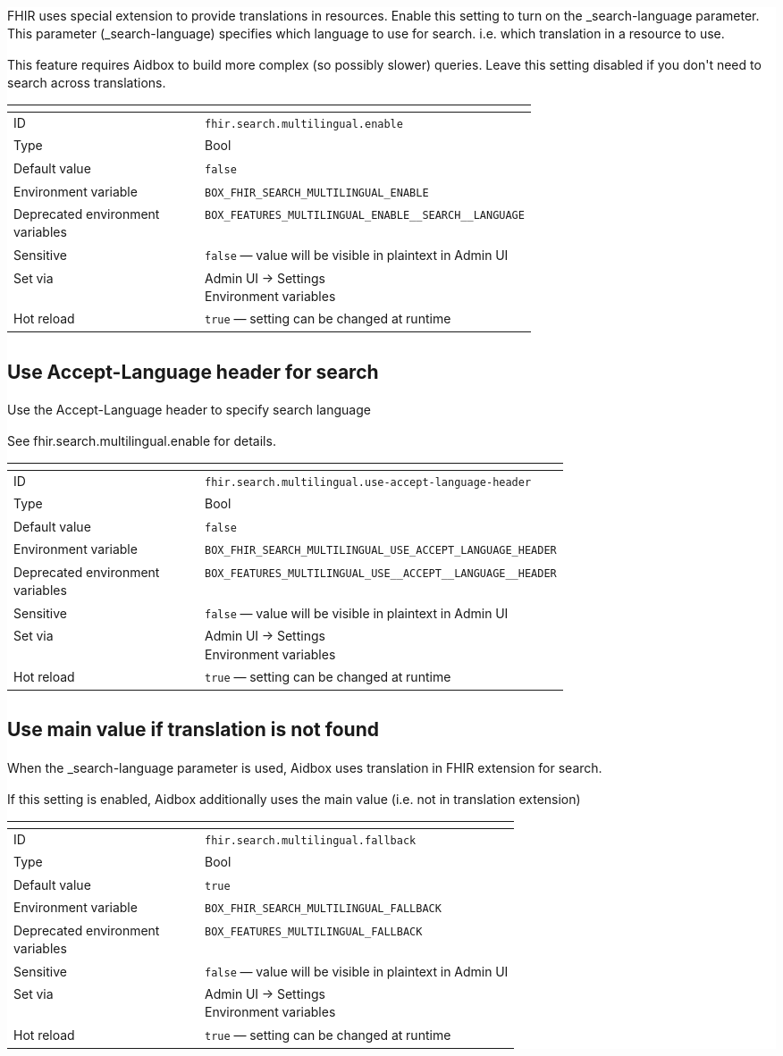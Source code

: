 FHIR uses special extension to provide translations in resources.
Enable this setting to turn on the _search-language parameter.
This parameter (_search-language) specifies which language
to use for search.
i.e. which translation in a resource to use.

This feature requires Aidbox to build more
complex (so possibly slower) queries.
Leave this setting disabled if you don't need to search
across translations.

<table data-header-hidden="true"><thead><tr><th width="200"></th><th></th></tr></thead><tbody><tr><td>ID</td><td><code>fhir.search.multilingual.enable</code></td></tr><tr><td>Type</td><td>Bool</td></tr><tr><td>Default value</td><td><code>false</code></td></tr><tr><td>Environment variable</td><td><code>BOX_FHIR_SEARCH_MULTILINGUAL_ENABLE</code></td></tr><tr><td>Deprecated environment variables</td><td><code>BOX_FEATURES_MULTILINGUAL_ENABLE__SEARCH__LANGUAGE</code></td></tr><tr><td>Sensitive</td><td><code>false</code> — value will be visible in plaintext in Admin UI</td></tr><tr><td>Set via</td><td>Admin UI → Settings<br />Environment variables</td></tr><tr><td>Hot reload</td><td><code>true</code> — setting can be changed at runtime</td></tr></tbody></table>

## Use Accept-Language header for search<a href="#fhir.search.multilingual.use-accept-language-header" id="fhir.search.multilingual.use-accept-language-header"></a>

Use the Accept-Language header to specify search language

See fhir.search.multilingual.enable for details.

<table data-header-hidden="true"><thead><tr><th width="200"></th><th></th></tr></thead><tbody><tr><td>ID</td><td><code>fhir.search.multilingual.use-accept-language-header</code></td></tr><tr><td>Type</td><td>Bool</td></tr><tr><td>Default value</td><td><code>false</code></td></tr><tr><td>Environment variable</td><td><code>BOX_FHIR_SEARCH_MULTILINGUAL_USE_ACCEPT_LANGUAGE_HEADER</code></td></tr><tr><td>Deprecated environment variables</td><td><code>BOX_FEATURES_MULTILINGUAL_USE__ACCEPT__LANGUAGE__HEADER</code></td></tr><tr><td>Sensitive</td><td><code>false</code> — value will be visible in plaintext in Admin UI</td></tr><tr><td>Set via</td><td>Admin UI → Settings<br />Environment variables</td></tr><tr><td>Hot reload</td><td><code>true</code> — setting can be changed at runtime</td></tr></tbody></table>

## Use main value if translation is not found<a href="#fhir.search.multilingual.fallback" id="fhir.search.multilingual.fallback"></a>

When the _search-language parameter is used,
Aidbox uses translation in FHIR extension for search.

If this setting is enabled, Aidbox additionally uses
the main value (i.e. not in translation extension)

<table data-header-hidden="true"><thead><tr><th width="200"></th><th></th></tr></thead><tbody><tr><td>ID</td><td><code>fhir.search.multilingual.fallback</code></td></tr><tr><td>Type</td><td>Bool</td></tr><tr><td>Default value</td><td><code>true</code></td></tr><tr><td>Environment variable</td><td><code>BOX_FHIR_SEARCH_MULTILINGUAL_FALLBACK</code></td></tr><tr><td>Deprecated environment variables</td><td><code>BOX_FEATURES_MULTILINGUAL_FALLBACK</code></td></tr><tr><td>Sensitive</td><td><code>false</code> — value will be visible in plaintext in Admin UI</td></tr><tr><td>Set via</td><td>Admin UI → Settings<br />Environment variables</td></tr><tr><td>Hot reload</td><td><code>true</code> — setting can be changed at runtime</td></tr></tbody></table>
